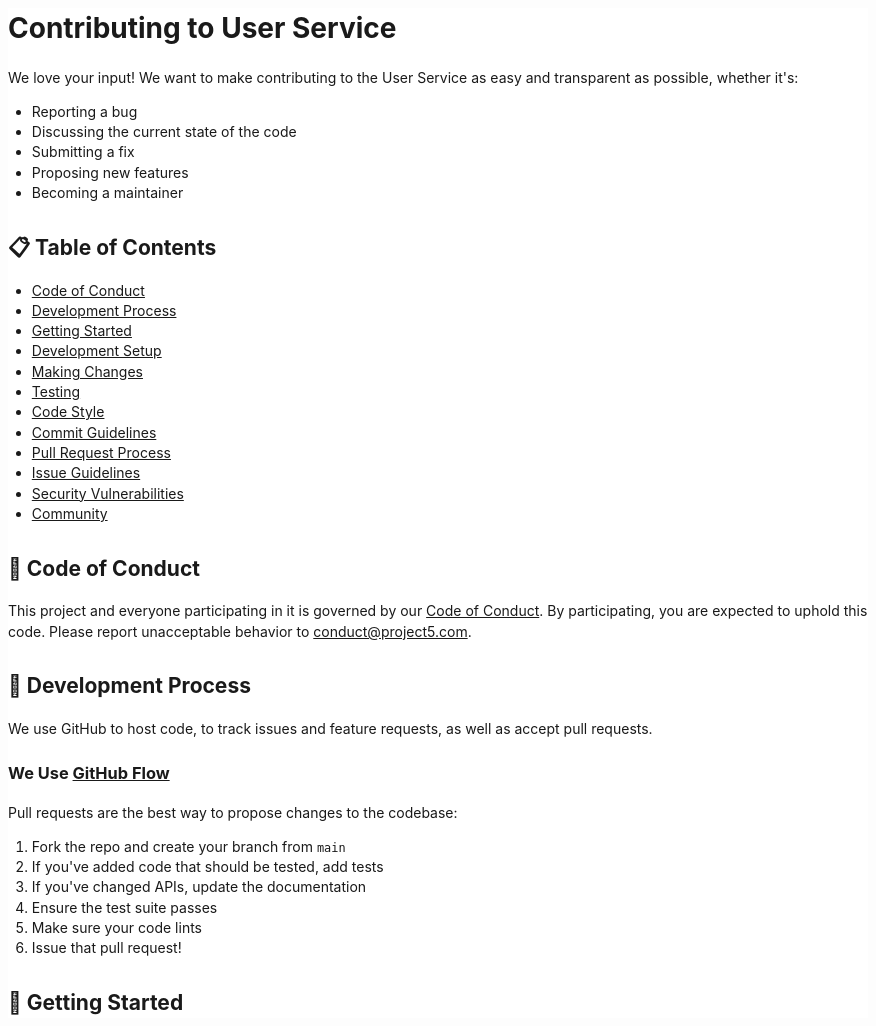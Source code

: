 # Contributing to User Service

We love your input! We want to make contributing to the User Service as easy and transparent as possible, whether it's:

- Reporting a bug
- Discussing the current state of the code
- Submitting a fix
- Proposing new features
- Becoming a maintainer

## 📋 Table of Contents

- [Code of Conduct](#code-of-conduct)
- [Development Process](#development-process)
- [Getting Started](#getting-started)
- [Development Setup](#development-setup)
- [Making Changes](#making-changes)
- [Testing](#testing)
- [Code Style](#code-style)
- [Commit Guidelines](#commit-guidelines)
- [Pull Request Process](#pull-request-process)
- [Issue Guidelines](#issue-guidelines)
- [Security Vulnerabilities](#security-vulnerabilities)
- [Community](#community)

## 📜 Code of Conduct

This project and everyone participating in it is governed by our [Code of Conduct](CODE_OF_CONDUCT.md). By participating, you are expected to uphold this code. Please report unacceptable behavior to [conduct@project5.com](mailto:conduct@project5.com).

## 🔄 Development Process

We use GitHub to host code, to track issues and feature requests, as well as accept pull requests.

### We Use [GitHub Flow](https://guides.github.com/introduction/flow/index.html)

Pull requests are the best way to propose changes to the codebase:

1. Fork the repo and create your branch from `main`
2. If you've added code that should be tested, add tests
3. If you've changed APIs, update the documentation
4. Ensure the test suite passes
5. Make sure your code lints
6. Issue that pull request!

## 🚀 Getting Started
